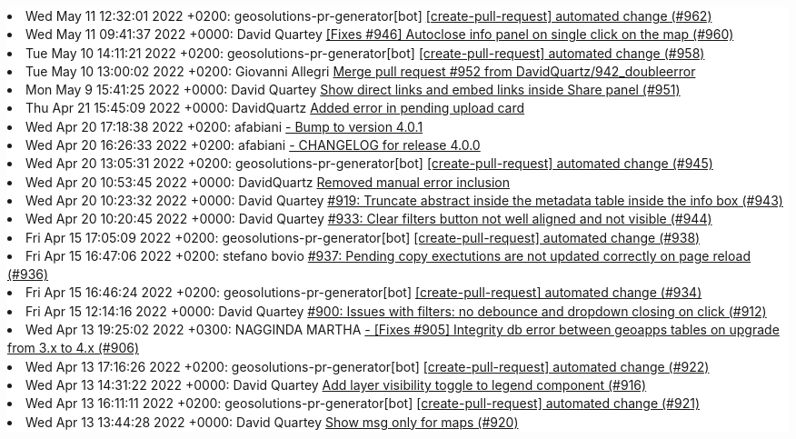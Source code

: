 <li> Wed May 11 12:32:01 2022 +0200: geosolutions-pr-generator[bot] <a href=https://github.com/GeoNode/geonode-mapstore-client/commit/f8e3bd7ab92ef64ccb4b90beea8d0ee3efaf2a60 target=blank>[create-pull-request] automated change (#962)</a></li>
<li> Wed May 11 09:41:37 2022 +0000: David Quartey <a href=https://github.com/GeoNode/geonode-mapstore-client/commit/dfd314260239ecb28661e7ffb5ac05567a10af8b target=blank>[Fixes #946] Autoclose info panel on single click on the map (#960)</a></li>
<li> Tue May 10 14:11:21 2022 +0200: geosolutions-pr-generator[bot] <a href=https://github.com/GeoNode/geonode-mapstore-client/commit/cd1f0bcad41cfeaa6ef098b19cab159b4b438044 target=blank>[create-pull-request] automated change (#958)</a></li>
<li> Tue May 10 13:00:02 2022 +0200: Giovanni Allegri <a href=https://github.com/GeoNode/geonode-mapstore-client/commit/c74d1303b99ce46c10d331480fb23432bdec527d target=blank>Merge pull request #952 from DavidQuartz/942_doubleerror</a></li>
<li> Mon May 9 15:41:25 2022 +0000: David Quartey <a href=https://github.com/GeoNode/geonode-mapstore-client/commit/1ac108c0dc3f8b758d18f4770eee601d2a94f7e4 target=blank>Show direct links and embed links inside Share panel  (#951)</a></li>
<li> Thu Apr 21 15:45:09 2022 +0000: DavidQuartz <a href=https://github.com/GeoNode/geonode-mapstore-client/commit/a437a5994cf5325596577961c4401d15e3c88793 target=blank>Added error in pending upload card</a></li>
<li> Wed Apr 20 17:18:38 2022 +0200: afabiani <a href=https://github.com/GeoNode/geonode-mapstore-client/commit/52efe68a05af81b44068973c8b5d721e53f58982 target=blank> - Bump to version 4.0.1</a></li>
<li> Wed Apr 20 16:26:33 2022 +0200: afabiani <a href=https://github.com/GeoNode/geonode-mapstore-client/commit/9bac7504779dbbe324a8ba980b319c77b979f0f7 target=blank> - CHANGELOG for release 4.0.0</a></li>
<li> Wed Apr 20 13:05:31 2022 +0200: geosolutions-pr-generator[bot] <a href=https://github.com/GeoNode/geonode-mapstore-client/commit/74980a0c942b56af1a83cea79764e4dc0c552b14 target=blank>[create-pull-request] automated change (#945)</a></li>
<li> Wed Apr 20 10:53:45 2022 +0000: DavidQuartz <a href=https://github.com/GeoNode/geonode-mapstore-client/commit/2b0c710bf1cd17a4750ddd404797e6de363ffd0b target=blank>Removed manual error inclusion</a></li>
<li> Wed Apr 20 10:23:32 2022 +0000: David Quartey <a href=https://github.com/GeoNode/geonode-mapstore-client/commit/2c41805cf5279fbc790d7ebce8dfab33c0bb2ed1 target=blank>#919: Truncate abstract inside the metadata table inside the info box (#943)</a></li>
<li> Wed Apr 20 10:20:45 2022 +0000: David Quartey <a href=https://github.com/GeoNode/geonode-mapstore-client/commit/a394290ecb8ee3db60ec88400c56d175a355e8dc target=blank>#933: Clear filters button not well aligned and not visible (#944)</a></li>
<li> Fri Apr 15 17:05:09 2022 +0200: geosolutions-pr-generator[bot] <a href=https://github.com/GeoNode/geonode-mapstore-client/commit/4cfa945da7fd2c7a3d8287ec5890b08eb516ba0c target=blank>[create-pull-request] automated change (#938)</a></li>
<li> Fri Apr 15 16:47:06 2022 +0200: stefano bovio <a href=https://github.com/GeoNode/geonode-mapstore-client/commit/b989d578e217441bb0d1e2e327cae9fd6b1cdea6 target=blank>#937: Pending copy exectutions are not updated correctly on page reload (#936)</a></li>
<li> Fri Apr 15 16:46:24 2022 +0200: geosolutions-pr-generator[bot] <a href=https://github.com/GeoNode/geonode-mapstore-client/commit/4acf47611def72c24a1491ccbaeb375540c41d86 target=blank>[create-pull-request] automated change (#934)</a></li>
<li> Fri Apr 15 12:14:16 2022 +0000: David Quartey <a href=https://github.com/GeoNode/geonode-mapstore-client/commit/0dd48af351cfeab4bc07766a7023dbd0bb26b81f target=blank>#900: Issues with filters: no debounce and dropdown closing on click (#912)</a></li>
<li> Wed Apr 13 19:25:02 2022 +0300: NAGGINDA MARTHA <a href=https://github.com/GeoNode/geonode-mapstore-client/commit/76819ab1609bf8825aa41d4a42e17855a5b7be14 target=blank>- [Fixes #905] Integrity db error between geoapps tables on upgrade from 3.x to 4.x (#906)</a></li>
<li> Wed Apr 13 17:16:26 2022 +0200: geosolutions-pr-generator[bot] <a href=https://github.com/GeoNode/geonode-mapstore-client/commit/453cc71bd588fb40e66f37a346701318e07669ba target=blank>[create-pull-request] automated change (#922)</a></li>
<li> Wed Apr 13 14:31:22 2022 +0000: David Quartey <a href=https://github.com/GeoNode/geonode-mapstore-client/commit/deaab52562aaa02ad642d67fefe8bd47605e21f2 target=blank>Add layer visibility toggle to legend component (#916)</a></li>
<li> Wed Apr 13 16:11:11 2022 +0200: geosolutions-pr-generator[bot] <a href=https://github.com/GeoNode/geonode-mapstore-client/commit/341f0a73b23329cbfc0a3914bd74395fd94ad56d target=blank>[create-pull-request] automated change (#921)</a></li>
<li> Wed Apr 13 13:44:28 2022 +0000: David Quartey <a href=https://github.com/GeoNode/geonode-mapstore-client/commit/e30776d53ac3801dee6baec7ca61f577c6bad41e target=blank>Show msg only for maps (#920)</a></li>